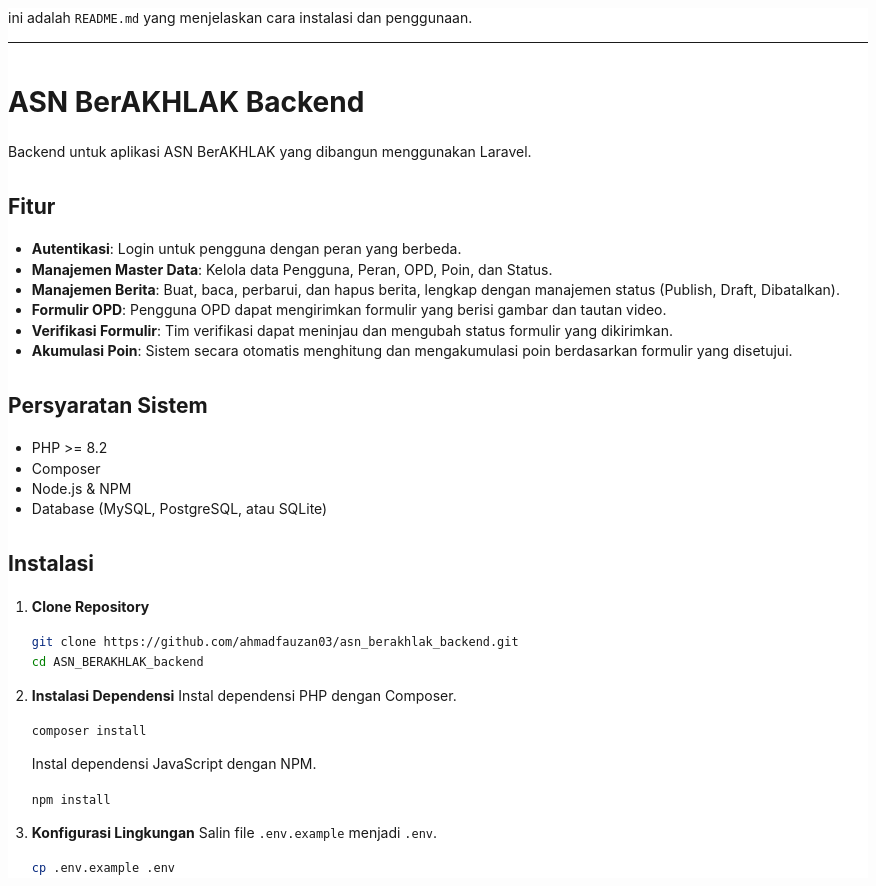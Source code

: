 ini adalah `README.md` yang menjelaskan cara instalasi dan penggunaan.

-----

# ASN BerAKHLAK Backend

Backend untuk aplikasi ASN BerAKHLAK yang dibangun menggunakan Laravel.

## Fitur

  * **Autentikasi**: Login untuk pengguna dengan peran yang berbeda.
  * **Manajemen Master Data**: Kelola data Pengguna, Peran, OPD, Poin, dan Status.
  * **Manajemen Berita**: Buat, baca, perbarui, dan hapus berita, lengkap dengan manajemen status (Publish, Draft, Dibatalkan).
  * **Formulir OPD**: Pengguna OPD dapat mengirimkan formulir yang berisi gambar dan tautan video.
  * **Verifikasi Formulir**: Tim verifikasi dapat meninjau dan mengubah status formulir yang dikirimkan.
  * **Akumulasi Poin**: Sistem secara otomatis menghitung dan mengakumulasi poin berdasarkan formulir yang disetujui.

## Persyaratan Sistem

  * PHP \>= 8.2
  * Composer
  * Node.js & NPM
  * Database (MySQL, PostgreSQL, atau SQLite)

## Instalasi

1.  **Clone Repository**

    ```bash
    git clone https://github.com/ahmadfauzan03/asn_berakhlak_backend.git
    cd ASN_BERAKHLAK_backend
    ```

2.  **Instalasi Dependensi**
    Instal dependensi PHP dengan Composer.

    ```bash
    composer install
    ```

    Instal dependensi JavaScript dengan NPM.

    ```bash
    npm install
    ```

3.  **Konfigurasi Lingkungan**
    Salin file `.env.example` menjadi `.env`.

    ```bash
    cp .env.example .env
    ```
